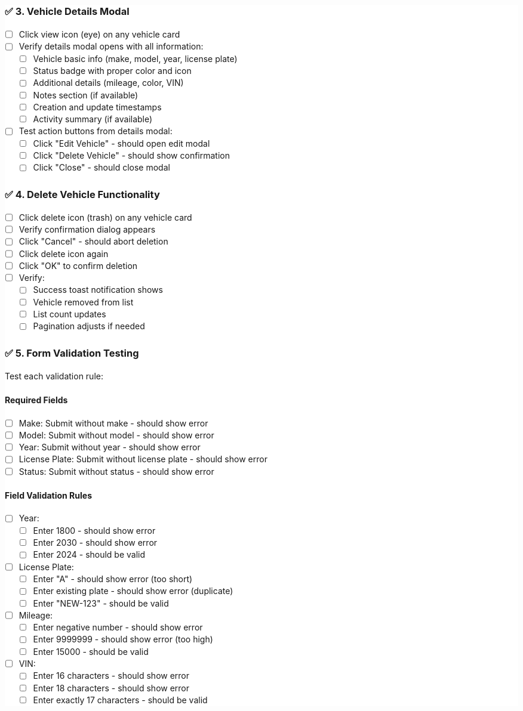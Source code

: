 ### ✅ 3. Vehicle Details Modal
- [ ] Click view icon (eye) on any vehicle card
- [ ] Verify details modal opens with all information:
  - [ ] Vehicle basic info (make, model, year, license plate)
  - [ ] Status badge with proper color and icon
  - [ ] Additional details (mileage, color, VIN)
  - [ ] Notes section (if available)
  - [ ] Creation and update timestamps
  - [ ] Activity summary (if available)
- [ ] Test action buttons from details modal:
  - [ ] Click "Edit Vehicle" - should open edit modal
  - [ ] Click "Delete Vehicle" - should show confirmation
  - [ ] Click "Close" - should close modal

### ✅ 4. Delete Vehicle Functionality
- [ ] Click delete icon (trash) on any vehicle card
- [ ] Verify confirmation dialog appears
- [ ] Click "Cancel" - should abort deletion
- [ ] Click delete icon again
- [ ] Click "OK" to confirm deletion
- [ ] Verify:
  - [ ] Success toast notification shows
  - [ ] Vehicle removed from list
  - [ ] List count updates
  - [ ] Pagination adjusts if needed

### ✅ 5. Form Validation Testing
Test each validation rule:

#### Required Fields
- [ ] Make: Submit without make - should show error
- [ ] Model: Submit without model - should show error
- [ ] Year: Submit without year - should show error
- [ ] License Plate: Submit without license plate - should show error
- [ ] Status: Submit without status - should show error

#### Field Validation Rules
- [ ] Year: 
  - [ ] Enter 1800 - should show error
  - [ ] Enter 2030 - should show error
  - [ ] Enter 2024 - should be valid
- [ ] License Plate:
  - [ ] Enter "A" - should show error (too short)
  - [ ] Enter existing plate - should show error (duplicate)
  - [ ] Enter "NEW-123" - should be valid
- [ ] Mileage:
  - [ ] Enter negative number - should show error
  - [ ] Enter 9999999 - should show error (too high)
  - [ ] Enter 15000 - should be valid
- [ ] VIN:
  - [ ] Enter 16 characters - should show error
  - [ ] Enter 18 characters - should show error
  - [ ] Enter exactly 17 characters - should be valid
